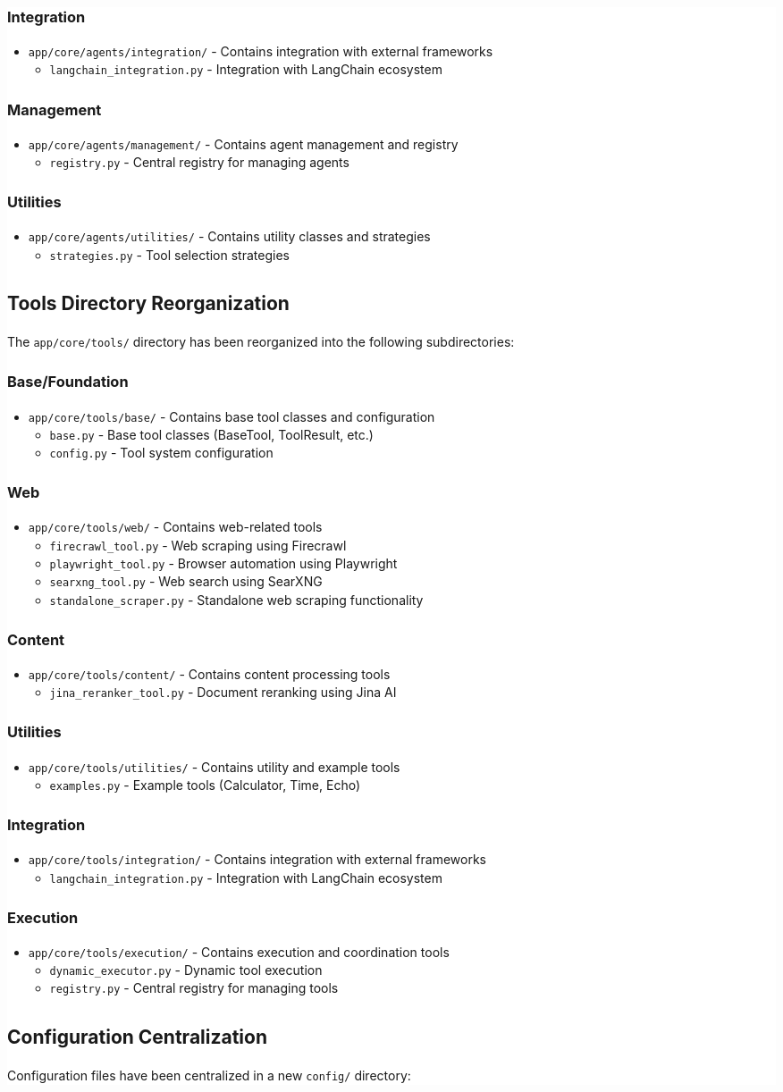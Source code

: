 ### Integration
- `app/core/agents/integration/` - Contains integration with external frameworks
  - `langchain_integration.py` - Integration with LangChain ecosystem

### Management
- `app/core/agents/management/` - Contains agent management and registry
  - `registry.py` - Central registry for managing agents

### Utilities
- `app/core/agents/utilities/` - Contains utility classes and strategies
  - `strategies.py` - Tool selection strategies

## Tools Directory Reorganization

The `app/core/tools/` directory has been reorganized into the following subdirectories:

### Base/Foundation
- `app/core/tools/base/` - Contains base tool classes and configuration
  - `base.py` - Base tool classes (BaseTool, ToolResult, etc.)
  - `config.py` - Tool system configuration

### Web
- `app/core/tools/web/` - Contains web-related tools
  - `firecrawl_tool.py` - Web scraping using Firecrawl
  - `playwright_tool.py` - Browser automation using Playwright
  - `searxng_tool.py` - Web search using SearXNG
  - `standalone_scraper.py` - Standalone web scraping functionality

### Content
- `app/core/tools/content/` - Contains content processing tools
  - `jina_reranker_tool.py` - Document reranking using Jina AI

### Utilities
- `app/core/tools/utilities/` - Contains utility and example tools
  - `examples.py` - Example tools (Calculator, Time, Echo)

### Integration
- `app/core/tools/integration/` - Contains integration with external frameworks
  - `langchain_integration.py` - Integration with LangChain ecosystem

### Execution
- `app/core/tools/execution/` - Contains execution and coordination tools
  - `dynamic_executor.py` - Dynamic tool execution
  - `registry.py` - Central registry for managing tools

## Configuration Centralization

Configuration files have been centralized in a new `config/` directory:
